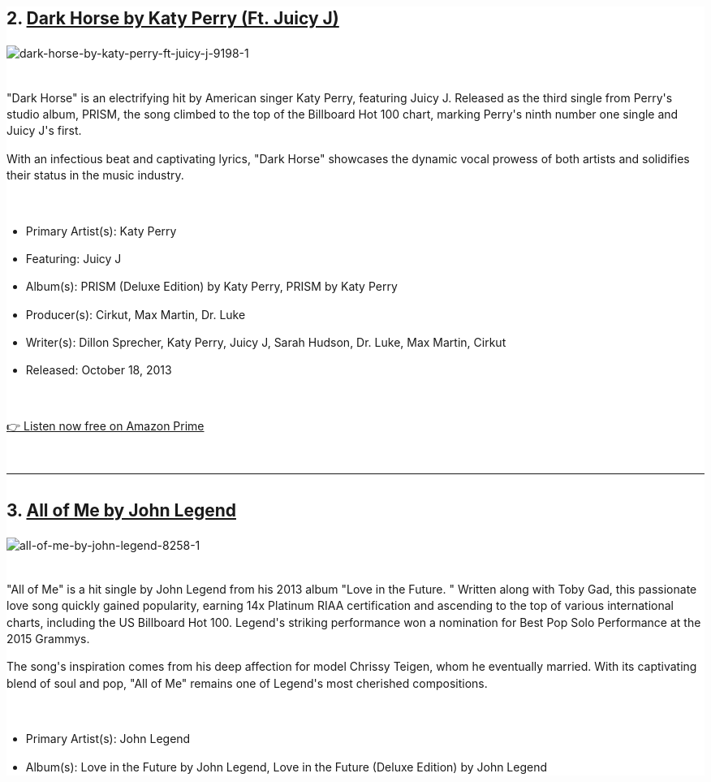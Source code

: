 ## 2. [Dark Horse by Katy Perry (Ft. Juicy J)](https://serp.ly/amazon/Dark+Horse+by%C2%A0Katy%C2%A0Perry+%28Ft.%C2%A0Juicy%C2%A0J%29?i=digital-music)

<div class="image"><img alt="dark-horse-by-katy-perry-ft-juicy-j-9198-1" height="540" src="https://imagedelivery.net/XRNHhJkVKCwA1q8dBxfEtw/dark-horse-by-katy-perry-ft-juicy-j-9198-1/h=540,fit=pad,background=black"/></div>

<br>

"Dark Horse" is an electrifying hit by American singer Katy Perry, featuring Juicy J. Released as the third single from Perry's studio album, PRISM, the song climbed to the top of the Billboard Hot 100 chart, marking Perry's ninth number one single and Juicy J's first.

With an infectious beat and captivating lyrics, "Dark Horse" showcases the dynamic vocal prowess of both artists and solidifies their status in the music industry.

<br>

- Primary Artist(s): Katy Perry

- Featuring: Juicy J

- Album(s): PRISM (Deluxe Edition) by Katy Perry, PRISM by Katy Perry

- Producer(s): Cirkut, Max Martin, Dr. Luke

- Writer(s): Dillon Sprecher, Katy Perry, Juicy J, Sarah Hudson, Dr. Luke, Max Martin, Cirkut

- Released: October 18, 2013

<br>

[👉 Listen now free on Amazon Prime](https://serp.ly/amazonprime)

<br>

<hr>

## 3. [All of Me by John Legend](https://serp.ly/amazon/All+of+Me+by%C2%A0John%C2%A0Legend?i=digital-music)

<div class="image"><img alt="all-of-me-by-john-legend-8258-1" height="540" src="https://imagedelivery.net/XRNHhJkVKCwA1q8dBxfEtw/all-of-me-by-john-legend-8258-1/h=540,fit=pad,background=black"/></div>

<br>

"All of Me" is a hit single by John Legend from his 2013 album "Love in the Future. " Written along with Toby Gad, this passionate love song quickly gained popularity, earning 14x Platinum RIAA certification and ascending to the top of various international charts, including the US Billboard Hot 100. Legend's striking performance won a nomination for Best Pop Solo Performance at the 2015 Grammys.

The song's inspiration comes from his deep affection for model Chrissy Teigen, whom he eventually married. With its captivating blend of soul and pop, "All of Me" remains one of Legend's most cherished compositions.

<br>

- Primary Artist(s): John Legend

- Album(s): Love in the Future by John Legend, Love in the Future (Deluxe Edition) by John Legend
